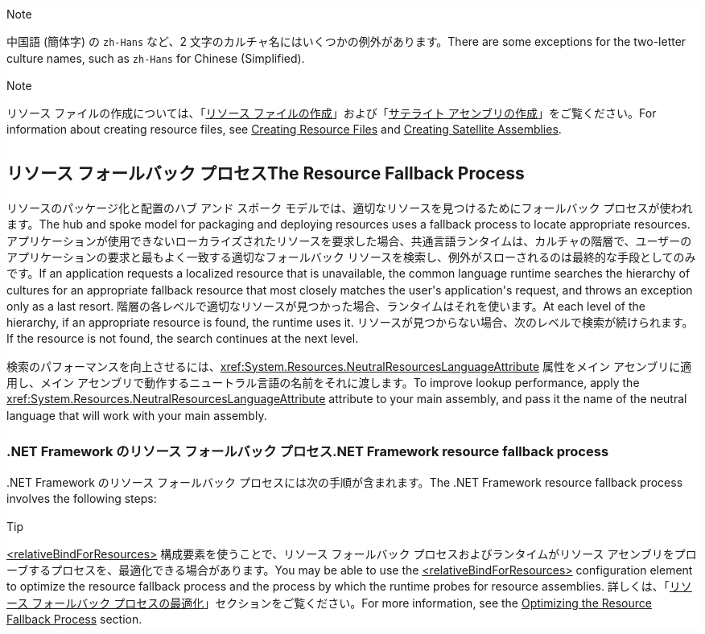 > [!NOTE]
> <span data-ttu-id="a99e1-128">中国語 (簡体字) の `zh-Hans` など、2 文字のカルチャ名にはいくつかの例外があります。</span><span class="sxs-lookup"><span data-stu-id="a99e1-128">There are some exceptions for the two-letter culture names, such as `zh-Hans` for Chinese (Simplified).</span></span>

> [!NOTE]
> <span data-ttu-id="a99e1-129">リソース ファイルの作成については、「[リソース ファイルの作成](creating-resource-files-for-desktop-apps.md)」および「[サテライト アセンブリの作成](creating-satellite-assemblies-for-desktop-apps.md)」をご覧ください。</span><span class="sxs-lookup"><span data-stu-id="a99e1-129">For information about creating resource files, see [Creating Resource Files](creating-resource-files-for-desktop-apps.md) and [Creating Satellite Assemblies](creating-satellite-assemblies-for-desktop-apps.md).</span></span>

<a name="cpconpackagingdeployingresourcesanchor1"></a>

## <a name="the-resource-fallback-process"></a><span data-ttu-id="a99e1-130">リソース フォールバック プロセス</span><span class="sxs-lookup"><span data-stu-id="a99e1-130">The Resource Fallback Process</span></span>

<span data-ttu-id="a99e1-131">リソースのパッケージ化と配置のハブ アンド スポーク モデルでは、適切なリソースを見つけるためにフォールバック プロセスが使われます。</span><span class="sxs-lookup"><span data-stu-id="a99e1-131">The hub and spoke model for packaging and deploying resources uses a fallback process to locate appropriate resources.</span></span> <span data-ttu-id="a99e1-132">アプリケーションが使用できないローカライズされたリソースを要求した場合、共通言語ランタイムは、カルチャの階層で、ユーザーのアプリケーションの要求と最もよく一致する適切なフォールバック リソースを検索し、例外がスローされるのは最終的な手段としてのみです。</span><span class="sxs-lookup"><span data-stu-id="a99e1-132">If an application requests a localized resource  that is unavailable, the common language runtime searches the hierarchy of cultures for an appropriate fallback resource that most closely matches the user's application's request, and throws an exception only as a last resort.</span></span> <span data-ttu-id="a99e1-133">階層の各レベルで適切なリソースが見つかった場合、ランタイムはそれを使います。</span><span class="sxs-lookup"><span data-stu-id="a99e1-133">At each level of the hierarchy, if an appropriate resource is found, the runtime uses it.</span></span> <span data-ttu-id="a99e1-134">リソースが見つからない場合、次のレベルで検索が続けられます。</span><span class="sxs-lookup"><span data-stu-id="a99e1-134">If the resource is not found, the search continues at the next level.</span></span>

<span data-ttu-id="a99e1-135">検索のパフォーマンスを向上させるには、<xref:System.Resources.NeutralResourcesLanguageAttribute> 属性をメイン アセンブリに適用し、メイン アセンブリで動作するニュートラル言語の名前をそれに渡します。</span><span class="sxs-lookup"><span data-stu-id="a99e1-135">To improve lookup performance, apply the <xref:System.Resources.NeutralResourcesLanguageAttribute> attribute to your main assembly, and pass it the name of the neutral language that will work with your main assembly.</span></span>

### <a name="net-framework-resource-fallback-process"></a><span data-ttu-id="a99e1-136">.NET Framework のリソース フォールバック プロセス</span><span class="sxs-lookup"><span data-stu-id="a99e1-136">.NET Framework resource fallback process</span></span>

<span data-ttu-id="a99e1-137">.NET Framework のリソース フォールバック プロセスには次の手順が含まれます。</span><span class="sxs-lookup"><span data-stu-id="a99e1-137">The .NET Framework resource fallback process involves the following steps:</span></span>

> [!TIP]
> <span data-ttu-id="a99e1-138">[\<relativeBindForResources>](../configure-apps/file-schema/runtime/relativebindforresources-element.md) 構成要素を使うことで、リソース フォールバック プロセスおよびランタイムがリソース アセンブリをプローブするプロセスを、最適化できる場合があります。</span><span class="sxs-lookup"><span data-stu-id="a99e1-138">You may be able to use the [\<relativeBindForResources>](../configure-apps/file-schema/runtime/relativebindforresources-element.md) configuration element to optimize the resource fallback process and the process by which the runtime probes for resource assemblies.</span></span> <span data-ttu-id="a99e1-139">詳しくは、「[リソース フォールバック プロセスの最適化](packaging-and-deploying-resources-in-desktop-apps.md#Optimizing)」セクションをご覧ください。</span><span class="sxs-lookup"><span data-stu-id="a99e1-139">For more information, see the [Optimizing the Resource Fallback Process](packaging-and-deploying-resources-in-desktop-apps.md#Optimizing) section.</span></span>
